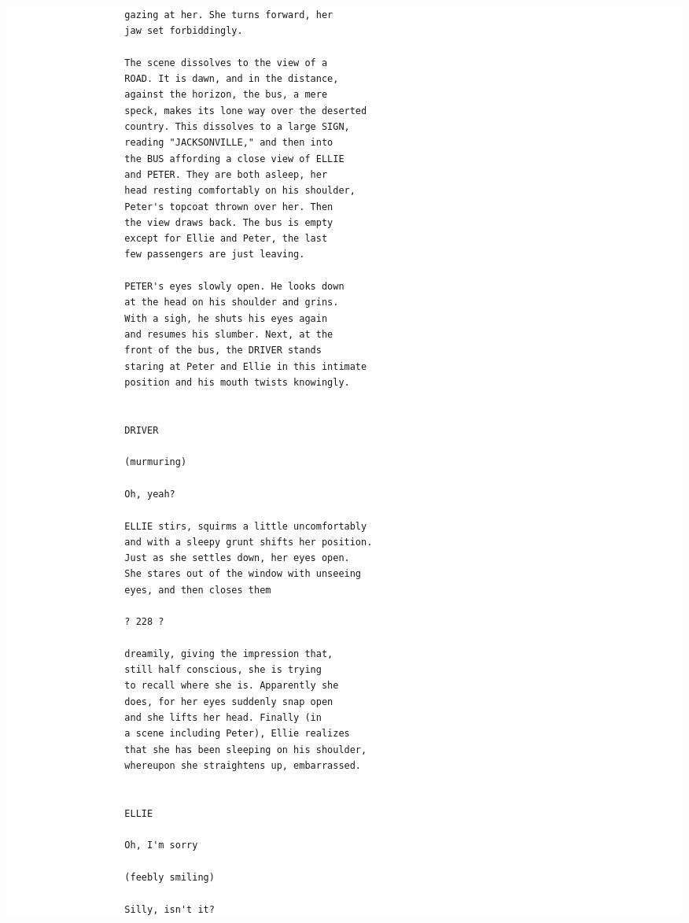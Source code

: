                          gazing at her. She turns forward, her 
                         jaw set forbiddingly.
                                      
                         The scene dissolves to the view of a 
                         ROAD. It is dawn, and in the distance, 
                         against the horizon, the bus, a mere 
                         speck, makes its lone way over the deserted 
                         country. This dissolves to a large SIGN, 
                         reading "JACKSONVILLE," and then into 
                         the BUS affording a close view of ELLIE 
                         and PETER. They are both asleep, her 
                         head resting comfortably on his shoulder, 
                         Peter's topcoat thrown over her. Then 
                         the view draws back. The bus is empty 
                         except for Ellie and Peter, the last 
                         few passengers are just leaving.
                                      
                         PETER's eyes slowly open. He looks down 
                         at the head on his shoulder and grins. 
                         With a sigh, he shuts his eyes again 
                         and resumes his slumber. Next, at the 
                         front of the bus, the DRIVER stands 
                         staring at Peter and Ellie in this intimate 
                         position and his mouth twists knowingly.
 
                                                              
                         DRIVER
                                     
                         (murmuring)
                                     
                         Oh, yeah?
                                     
                         ELLIE stirs, squirms a little uncomfortably 
                         and with a sleepy grunt shifts her position. 
                         Just as she settles down, her eyes open. 
                         She stares out of the window with unseeing 
                         eyes, and then closes them
                                      
                         ? 228 ?
                                     
                         dreamily, giving the impression that, 
                         still half conscious, she is trying 
                         to recall where she is. Apparently she 
                         does, for her eyes suddenly snap open 
                         and she lifts her head. Finally (in 
                         a scene including Peter), Ellie realizes 
                         that she has been sleeping on his shoulder, 
                         whereupon she straightens up, embarrassed.
 
                                                              
                         ELLIE
                                     
                         Oh, I'm sorry
                                     
                         (feebly smiling)
                                     
                         Silly, isn't it?
                                     